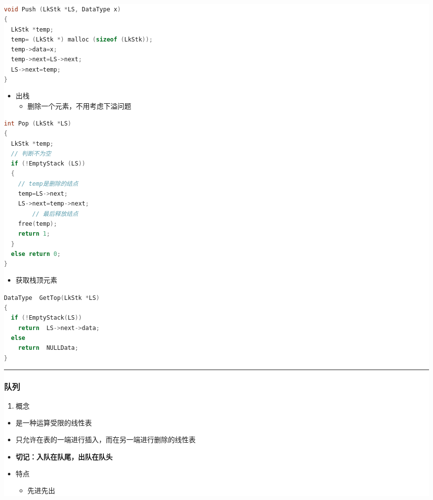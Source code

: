 ```C
void Push (LkStk *LS, DataType x)
{
  LkStk *temp;
  temp= (LkStk *) malloc (sizeof (LkStk));
  temp->data=x;
  temp->next=LS->next;
  LS->next=temp;
}
```

- 出栈
  - 删除一个元素，不用考虑下溢问题

```C
int Pop (LkStk *LS)
{
  LkStk *temp;
  // 判断不为空
  if (!EmptyStack (LS))
  {
    // temp是删除的结点
    temp=LS->next;
    LS->next=temp->next;
		// 最后释放结点
    free(temp);
    return 1;
  }
  else return 0;
}
```

- 获取栈顶元素

```C
DataType  GetTop(LkStk *LS)
{
  if (!EmptyStack(LS))
    return  LS->next->data;
  else
    return  NULLData;
}
```

---

### 队列

1. 概念

- 是一种运算受限的线性表

- 只允许在表的一端进行插入，而在另一端进行删除的线性表
- **切记：入队在队尾，出队在队头**
- 特点
  - 先进先出
